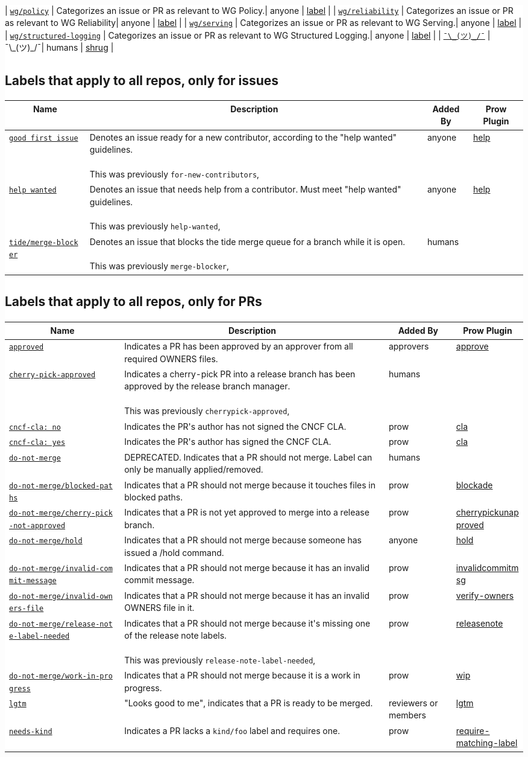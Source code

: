 | <a id="wg/policy" href="#wg/policy">`wg/policy`</a> | Categorizes an issue or PR as relevant to WG Policy.| anyone |  [label](https://github.com/kubernetes-sigs/prow/tree/main/prow/plugins/label) |
| <a id="wg/reliability" href="#wg/reliability">`wg/reliability`</a> | Categorizes an issue or PR as relevant to WG Reliability| anyone |  [label](https://github.com/kubernetes-sigs/prow/tree/main/prow/plugins/label) |
| <a id="wg/serving" href="#wg/serving">`wg/serving`</a> | Categorizes an issue or PR as relevant to WG Serving.| anyone |  [label](https://github.com/kubernetes-sigs/prow/tree/main/prow/plugins/label) |
| <a id="wg/structured-logging" href="#wg/structured-logging">`wg/structured-logging`</a> | Categorizes an issue or PR as relevant to WG Structured Logging.| anyone |  [label](https://github.com/kubernetes-sigs/prow/tree/main/prow/plugins/label) |
| <a id="¯\_(ツ)_/¯" href="#¯\_(ツ)_/¯">`¯\_(ツ)_/¯`</a> | ¯\\\_(ツ)_/¯| humans |  [shrug](https://github.com/kubernetes-sigs/prow/tree/main/prow/plugins/shrug) |

## Labels that apply to all repos, only for issues

| Name | Description | Added By | Prow Plugin |
| ---- | ----------- | -------- | --- |
| <a id="good first issue" href="#good first issue">`good first issue`</a> | Denotes an issue ready for a new contributor, according to the "help wanted" guidelines. <br><br> This was previously `for-new-contributors`, | anyone |  [help](https://github.com/kubernetes-sigs/prow/tree/main/prow/plugins/help) |
| <a id="help wanted" href="#help wanted">`help wanted`</a> | Denotes an issue that needs help from a contributor. Must meet "help wanted" guidelines. <br><br> This was previously `help-wanted`, | anyone |  [help](https://github.com/kubernetes-sigs/prow/tree/main/prow/plugins/help) |
| <a id="tide/merge-blocker" href="#tide/merge-blocker">`tide/merge-blocker`</a> | Denotes an issue that blocks the tide merge queue for a branch while it is open. <br><br> This was previously `merge-blocker`, | humans | |

## Labels that apply to all repos, only for PRs

| Name | Description | Added By | Prow Plugin |
| ---- | ----------- | -------- | --- |
| <a id="approved" href="#approved">`approved`</a> | Indicates a PR has been approved by an approver from all required OWNERS files.| approvers |  [approve](https://github.com/kubernetes-sigs/prow/tree/main/prow/plugins/approve) |
| <a id="cherry-pick-approved" href="#cherry-pick-approved">`cherry-pick-approved`</a> | Indicates a cherry-pick PR into a release branch has been approved by the release branch manager. <br><br> This was previously `cherrypick-approved`, | humans | |
| <a id="cncf-cla  no" href="#cncf-cla  no">`cncf-cla: no`</a> | Indicates the PR's author has not signed the CNCF CLA.| prow |  [cla](https://github.com/kubernetes-sigs/prow/tree/main/prow/plugins/cla) |
| <a id="cncf-cla  yes" href="#cncf-cla  yes">`cncf-cla: yes`</a> | Indicates the PR's author has signed the CNCF CLA.| prow |  [cla](https://github.com/kubernetes-sigs/prow/tree/main/prow/plugins/cla) |
| <a id="do-not-merge" href="#do-not-merge">`do-not-merge`</a> | DEPRECATED. Indicates that a PR should not merge. Label can only be manually applied/removed.| humans | |
| <a id="do-not-merge/blocked-paths" href="#do-not-merge/blocked-paths">`do-not-merge/blocked-paths`</a> | Indicates that a PR should not merge because it touches files in blocked paths.| prow |  [blockade](https://github.com/kubernetes-sigs/prow/tree/main/prow/plugins/blockade) |
| <a id="do-not-merge/cherry-pick-not-approved" href="#do-not-merge/cherry-pick-not-approved">`do-not-merge/cherry-pick-not-approved`</a> | Indicates that a PR is not yet approved to merge into a release branch.| prow |  [cherrypickunapproved](https://github.com/kubernetes-sigs/prow/tree/main/prow/plugins/cherrypickunapproved) |
| <a id="do-not-merge/hold" href="#do-not-merge/hold">`do-not-merge/hold`</a> | Indicates that a PR should not merge because someone has issued a /hold command.| anyone |  [hold](https://github.com/kubernetes-sigs/prow/tree/main/prow/plugins/hold) |
| <a id="do-not-merge/invalid-commit-message" href="#do-not-merge/invalid-commit-message">`do-not-merge/invalid-commit-message`</a> | Indicates that a PR should not merge because it has an invalid commit message.| prow |  [invalidcommitmsg](https://github.com/kubernetes-sigs/prow/tree/main/prow/plugins/invalidcommitmsg) |
| <a id="do-not-merge/invalid-owners-file" href="#do-not-merge/invalid-owners-file">`do-not-merge/invalid-owners-file`</a> | Indicates that a PR should not merge because it has an invalid OWNERS file in it.| prow |  [verify-owners](https://github.com/kubernetes-sigs/prow/tree/main/prow/plugins/verify-owners) |
| <a id="do-not-merge/release-note-label-needed" href="#do-not-merge/release-note-label-needed">`do-not-merge/release-note-label-needed`</a> | Indicates that a PR should not merge because it's missing one of the release note labels. <br><br> This was previously `release-note-label-needed`, | prow |  [releasenote](https://github.com/kubernetes-sigs/prow/tree/main/prow/plugins/releasenote) |
| <a id="do-not-merge/work-in-progress" href="#do-not-merge/work-in-progress">`do-not-merge/work-in-progress`</a> | Indicates that a PR should not merge because it is a work in progress.| prow |  [wip](https://github.com/kubernetes-sigs/prow/tree/main/prow/plugins/wip) |
| <a id="lgtm" href="#lgtm">`lgtm`</a> | "Looks good to me", indicates that a PR is ready to be merged.| reviewers or members |  [lgtm](https://github.com/kubernetes-sigs/prow/tree/main/prow/plugins/lgtm) |
| <a id="needs-kind" href="#needs-kind">`needs-kind`</a> | Indicates a PR lacks a `kind/foo` label and requires one.| prow |  [require-matching-label](https://github.com/kubernetes-sigs/prow/tree/main/prow/plugins/require-matching-label) |